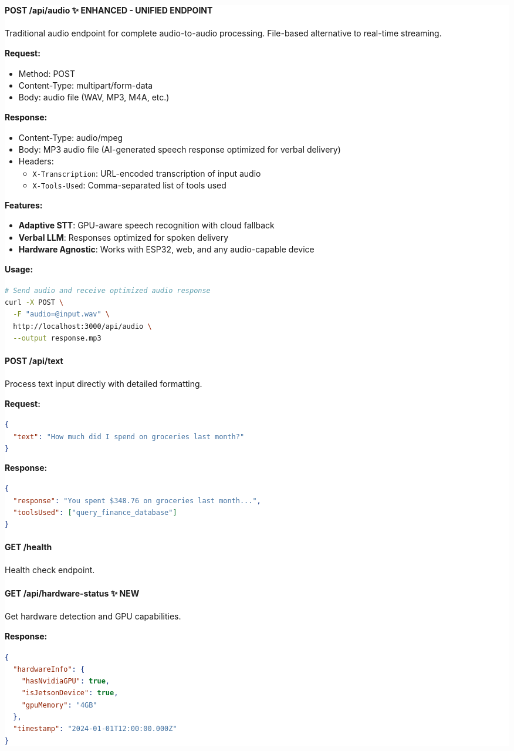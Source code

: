 #### POST /api/audio ✨ **ENHANCED - UNIFIED ENDPOINT**
Traditional audio endpoint for complete audio-to-audio processing. File-based alternative to real-time streaming.

**Request:**
- Method: POST  
- Content-Type: multipart/form-data
- Body: audio file (WAV, MP3, M4A, etc.)

**Response:**
- Content-Type: audio/mpeg
- Body: MP3 audio file (AI-generated speech response optimized for verbal delivery)
- Headers:
  - `X-Transcription`: URL-encoded transcription of input audio
  - `X-Tools-Used`: Comma-separated list of tools used

**Features:**
- **Adaptive STT**: GPU-aware speech recognition with cloud fallback
- **Verbal LLM**: Responses optimized for spoken delivery
- **Hardware Agnostic**: Works with ESP32, web, and any audio-capable device

**Usage:**
```bash
# Send audio and receive optimized audio response
curl -X POST \
  -F "audio=@input.wav" \
  http://localhost:3000/api/audio \
  --output response.mp3
```

#### POST /api/text  
Process text input directly with detailed formatting.

**Request:**
```json
{
  "text": "How much did I spend on groceries last month?"
}
```

**Response:**
```json
{
  "response": "You spent $348.76 on groceries last month...",
  "toolsUsed": ["query_finance_database"]
}
```

#### GET /health
Health check endpoint.

#### GET /api/hardware-status ✨ **NEW**
Get hardware detection and GPU capabilities.

**Response:**
```json
{
  "hardwareInfo": {
    "hasNvidiaGPU": true,
    "isJetsonDevice": true,
    "gpuMemory": "4GB"
  },
  "timestamp": "2024-01-01T12:00:00.000Z"
}
```
